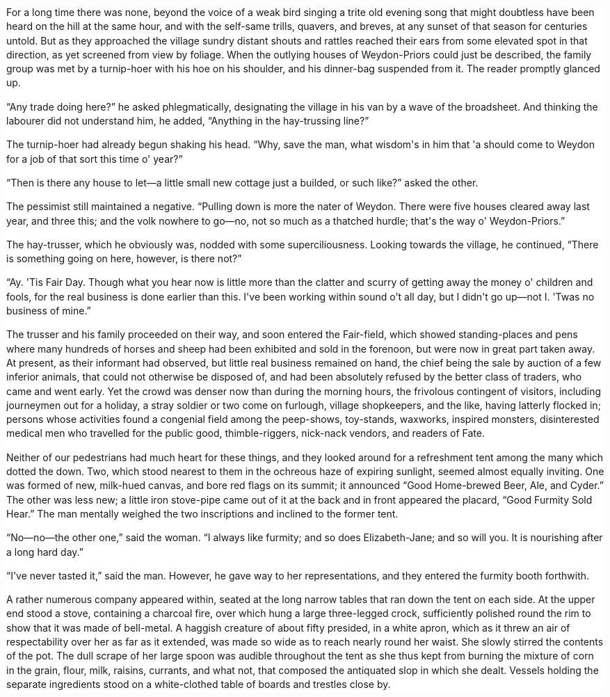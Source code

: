 For a long time there was none, beyond the voice of a weak bird singing a trite old evening song that might doubtless have been heard on the hill at the same hour, and with the self-same trills, quavers, and breves, at any sunset of that season for centuries untold. But as they approached the village sundry distant shouts and rattles reached their ears from some elevated spot in that direction, as yet screened from view by foliage. When the outlying houses of Weydon-Priors could just be described, the family group was met by a turnip-hoer with his hoe on his shoulder, and his dinner-bag suspended from it. The reader promptly glanced up.

“Any trade doing here?” he asked phlegmatically, designating the village in his van by a wave of the broadsheet. And thinking the labourer did not understand him, he added, “Anything in the hay-trussing line?”

The turnip-hoer had already begun shaking his head. “Why, save the man, what wisdom's in him that 'a should come to Weydon for a job of that sort this time o' year?”

“Then is there any house to let—a little small new cottage just a builded, or such like?” asked the other.

The pessimist still maintained a negative. “Pulling down is more the nater of Weydon. There were five houses cleared away last year, and three this; and the volk nowhere to go—no, not so much as a thatched hurdle; that's the way o' Weydon-Priors.”

The hay-trusser, which he obviously was, nodded with some superciliousness. Looking towards the village, he continued, “There is something going on here, however, is there not?”

“Ay. 'Tis Fair Day. Though what you hear now is little more than the clatter and scurry of getting away the money o' children and fools, for the real business is done earlier than this. I've been working within sound o't all day, but I didn't go up—not I. 'Twas no business of mine.”

The trusser and his family proceeded on their way, and soon entered the Fair-field, which showed standing-places and pens where many hundreds of horses and sheep had been exhibited and sold in the forenoon, but were now in great part taken away. At present, as their informant had observed, but little real business remained on hand, the chief being the sale by auction of a few inferior animals, that could not otherwise be disposed of, and had been absolutely refused by the better class of traders, who came and went early. Yet the crowd was denser now than during the morning hours, the frivolous contingent of visitors, including journeymen out for a holiday, a stray soldier or two come on furlough, village shopkeepers, and the like, having latterly flocked in; persons whose activities found a congenial field among the peep-shows, toy-stands, waxworks, inspired monsters, disinterested medical men who travelled for the public good, thimble-riggers, nick-nack vendors, and readers of Fate.

Neither of our pedestrians had much heart for these things, and they looked around for a refreshment tent among the many which dotted the down. Two, which stood nearest to them in the ochreous haze of expiring sunlight, seemed almost equally inviting. One was formed of new, milk-hued canvas, and bore red flags on its summit; it announced “Good Home-brewed Beer, Ale, and Cyder.” The other was less new; a little iron stove-pipe came out of it at the back and in front appeared the placard, “Good Furmity Sold Hear.” The man mentally weighed the two inscriptions and inclined to the former tent.

“No—no—the other one,” said the woman. “I always like furmity; and so does Elizabeth-Jane; and so will you. It is nourishing after a long hard day.”

“I've never tasted it,” said the man. However, he gave way to her representations, and they entered the furmity booth forthwith.

A rather numerous company appeared within, seated at the long narrow tables that ran down the tent on each side. At the upper end stood a stove, containing a charcoal fire, over which hung a large three-legged crock, sufficiently polished round the rim to show that it was made of bell-metal. A haggish creature of about fifty presided, in a white apron, which as it threw an air of respectability over her as far as it extended, was made so wide as to reach nearly round her waist. She slowly stirred the contents of the pot. The dull scrape of her large spoon was audible throughout the tent as she thus kept from burning the mixture of corn in the grain, flour, milk, raisins, currants, and what not, that composed the antiquated slop in which she dealt. Vessels holding the separate ingredients stood on a white-clothed table of boards and trestles close by.

